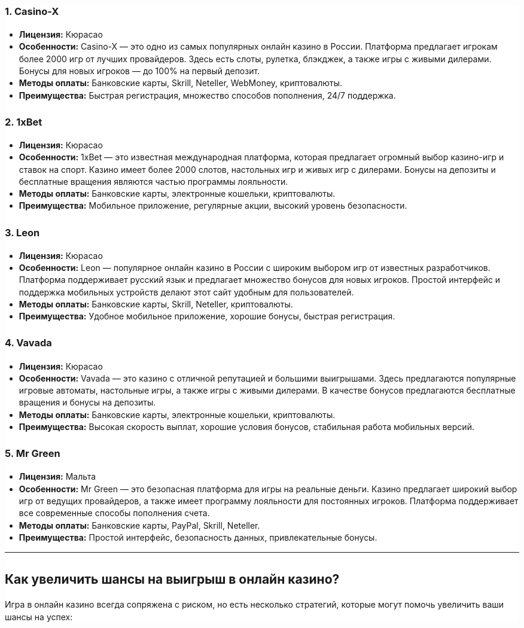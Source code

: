 ### 1. **Casino-X**

* **Лицензия:** Кюрасао
* **Особенности:** Casino-X — это одно из самых популярных онлайн казино в России. Платформа предлагает игрокам более 2000 игр от лучших провайдеров. Здесь есть слоты, рулетка, блэкджек, а также игры с живыми дилерами. Бонусы для новых игроков — до 100% на первый депозит.
* **Методы оплаты:** Банковские карты, Skrill, Neteller, WebMoney, криптовалюты.
* **Преимущества:** Быстрая регистрация, множество способов пополнения, 24/7 поддержка.

### 2. **1xBet**

* **Лицензия:** Кюрасао
* **Особенности:** 1xBet — это известная международная платформа, которая предлагает огромный выбор казино-игр и ставок на спорт. Казино имеет более 2000 слотов, настольных игр и живых игр с дилерами. Бонусы на депозиты и бесплатные вращения являются частью программы лояльности.
* **Методы оплаты:** Банковские карты, электронные кошельки, криптовалюты.
* **Преимущества:** Мобильное приложение, регулярные акции, высокий уровень безопасности.

### 3. **Leon**

* **Лицензия:** Кюрасао
* **Особенности:** Leon — популярное онлайн казино в России с широким выбором игр от известных разработчиков. Платформа поддерживает русский язык и предлагает множество бонусов для новых игроков. Простой интерфейс и поддержка мобильных устройств делают этот сайт удобным для пользователей.
* **Методы оплаты:** Банковские карты, Skrill, Neteller, криптовалюты.
* **Преимущества:** Удобное мобильное приложение, хорошие бонусы, быстрая регистрация.

### 4. **Vavada**

* **Лицензия:** Кюрасао
* **Особенности:** Vavada — это казино с отличной репутацией и большими выигрышами. Здесь предлагаются популярные игровые автоматы, настольные игры, а также игры с живыми дилерами. В качестве бонусов предлагаются бесплатные вращения и бонусы на депозиты.
* **Методы оплаты:** Банковские карты, электронные кошельки, криптовалюты.
* **Преимущества:** Высокая скорость выплат, хорошие условия бонусов, стабильная работа мобильных версий.

### 5. **Mr Green**

* **Лицензия:** Мальта
* **Особенности:** Mr Green — это безопасная платформа для игры на реальные деньги. Казино предлагает широкий выбор игр от ведущих провайдеров, а также имеет программу лояльности для постоянных игроков. Платформа поддерживает все современные способы пополнения счета.
* **Методы оплаты:** Банковские карты, PayPal, Skrill, Neteller.
* **Преимущества:** Простой интерфейс, безопасность данных, привлекательные бонусы.

***

## Как увеличить шансы на выигрыш в онлайн казино?

Игра в онлайн казино всегда сопряжена с риском, но есть несколько стратегий, которые могут помочь увеличить ваши шансы на успех:
